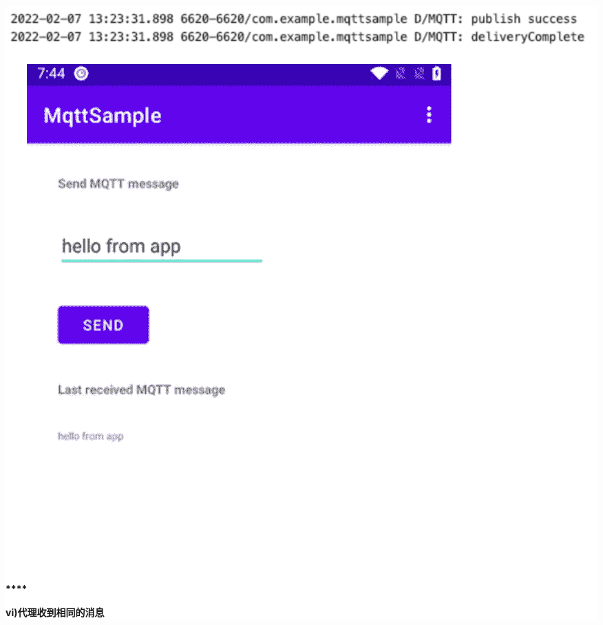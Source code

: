 **![](img/a525c626c3f97342c42efc3bc621d94f.png)****![](img/3e850a561cbd4808289bbbed0639190a.png)**

**vi)代理收到相同的消息**

